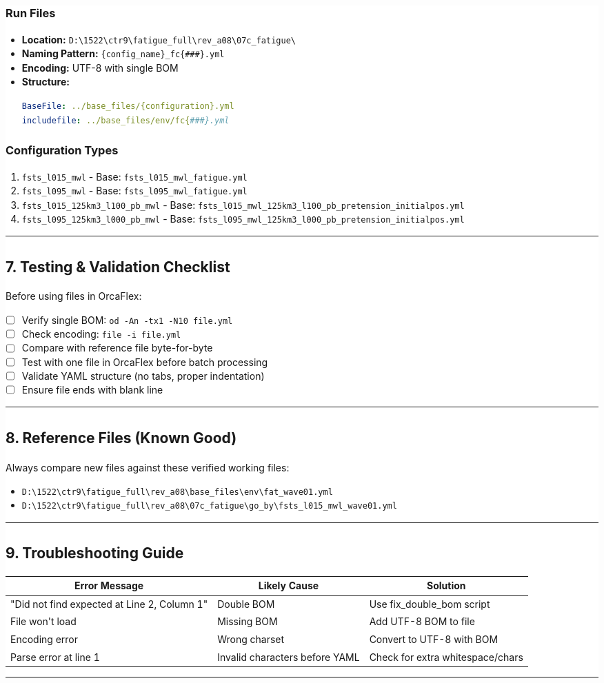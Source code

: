 ### Run Files
- **Location:** `D:\1522\ctr9\fatigue_full\rev_a08\07c_fatigue\`
- **Naming Pattern:** `{config_name}_fc{###}.yml`
- **Encoding:** UTF-8 with single BOM
- **Structure:**
  ```yaml
  BaseFile: ../base_files/{configuration}.yml
  includefile: ../base_files/env/fc{###}.yml

  ```

### Configuration Types
1. `fsts_l015_mwl` - Base: `fsts_l015_mwl_fatigue.yml`
2. `fsts_l095_mwl` - Base: `fsts_l095_mwl_fatigue.yml`
3. `fsts_l015_125km3_l100_pb_mwl` - Base: `fsts_l015_mwl_125km3_l100_pb_pretension_initialpos.yml`
4. `fsts_l095_125km3_l000_pb_mwl` - Base: `fsts_l095_mwl_125km3_l000_pb_pretension_initialpos.yml`

---

## 7. Testing & Validation Checklist

Before using files in OrcaFlex:

- [ ] Verify single BOM: `od -An -tx1 -N10 file.yml`
- [ ] Check encoding: `file -i file.yml`
- [ ] Compare with reference file byte-for-byte
- [ ] Test with one file in OrcaFlex before batch processing
- [ ] Validate YAML structure (no tabs, proper indentation)
- [ ] Ensure file ends with blank line

---

## 8. Reference Files (Known Good)

Always compare new files against these verified working files:
- `D:\1522\ctr9\fatigue_full\rev_a08\base_files\env\fat_wave01.yml`
- `D:\1522\ctr9\fatigue_full\rev_a08\07c_fatigue\go_by\fsts_l015_mwl_wave01.yml`

---

## 9. Troubleshooting Guide

| Error Message | Likely Cause | Solution |
|--------------|--------------|----------|
| "Did not find expected <document start> at Line 2, Column 1" | Double BOM | Use fix_double_bom script |
| File won't load | Missing BOM | Add UTF-8 BOM to file |
| Encoding error | Wrong charset | Convert to UTF-8 with BOM |
| Parse error at line 1 | Invalid characters before YAML | Check for extra whitespace/chars |

---